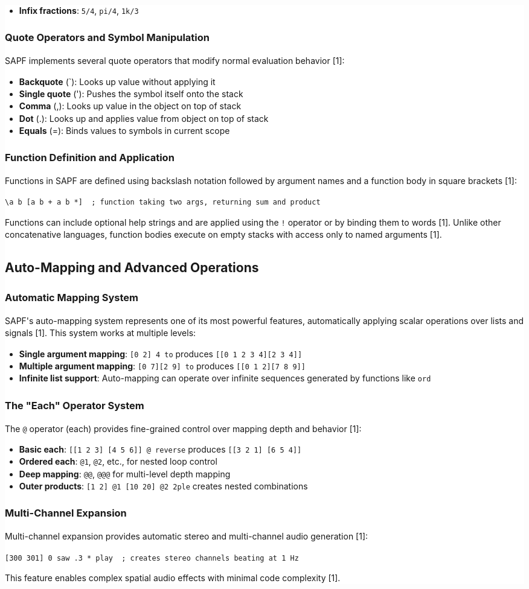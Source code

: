 - **Infix fractions**: `5/4`, `pi/4`, `1k/3`

### Quote Operators and Symbol Manipulation

SAPF implements several quote operators that modify normal evaluation behavior [1]:

- **Backquote** (`): Looks up value without applying it
- **Single quote** ('): Pushes the symbol itself onto the stack
- **Comma** (,): Looks up value in the object on top of stack
- **Dot** (.): Looks up and applies value from object on top of stack
- **Equals** (=): Binds values to symbols in current scope

### Function Definition and Application

Functions in SAPF are defined using backslash notation followed by argument names and a function body in square brackets [1]:

```
\a b [a b + a b *]  ; function taking two args, returning sum and product
```

Functions can include optional help strings and are applied using the `!` operator or by binding them to words [1]. Unlike other concatenative languages, function bodies execute on empty stacks with access only to named arguments [1].

## Auto-Mapping and Advanced Operations

### Automatic Mapping System

SAPF's auto-mapping system represents one of its most powerful features, automatically applying scalar operations over lists and signals [1]. This system works at multiple levels:

- **Single argument mapping**: `[0 2] 4 to` produces `[[0 1 2 3 4][2 3 4]]`
- **Multiple argument mapping**: `[0 7][2 9] to` produces `[[0 1 2][7 8 9]]`
- **Infinite list support**: Auto-mapping can operate over infinite sequences generated by functions like `ord`

### The "Each" Operator System

The `@` operator (each) provides fine-grained control over mapping depth and behavior [1]:

- **Basic each**: `[[1 2 3] [4 5 6]] @ reverse` produces `[[3 2 1] [6 5 4]]`
- **Ordered each**: `@1`, `@2`, etc., for nested loop control
- **Deep mapping**: `@@`, `@@@` for multi-level depth mapping
- **Outer products**: `[1 2] @1 [10 20] @2 2ple` creates nested combinations

### Multi-Channel Expansion

Multi-channel expansion provides automatic stereo and multi-channel audio generation [1]:

```
[300 301] 0 saw .3 * play  ; creates stereo channels beating at 1 Hz
```

This feature enables complex spatial audio effects with minimal code complexity [1].
